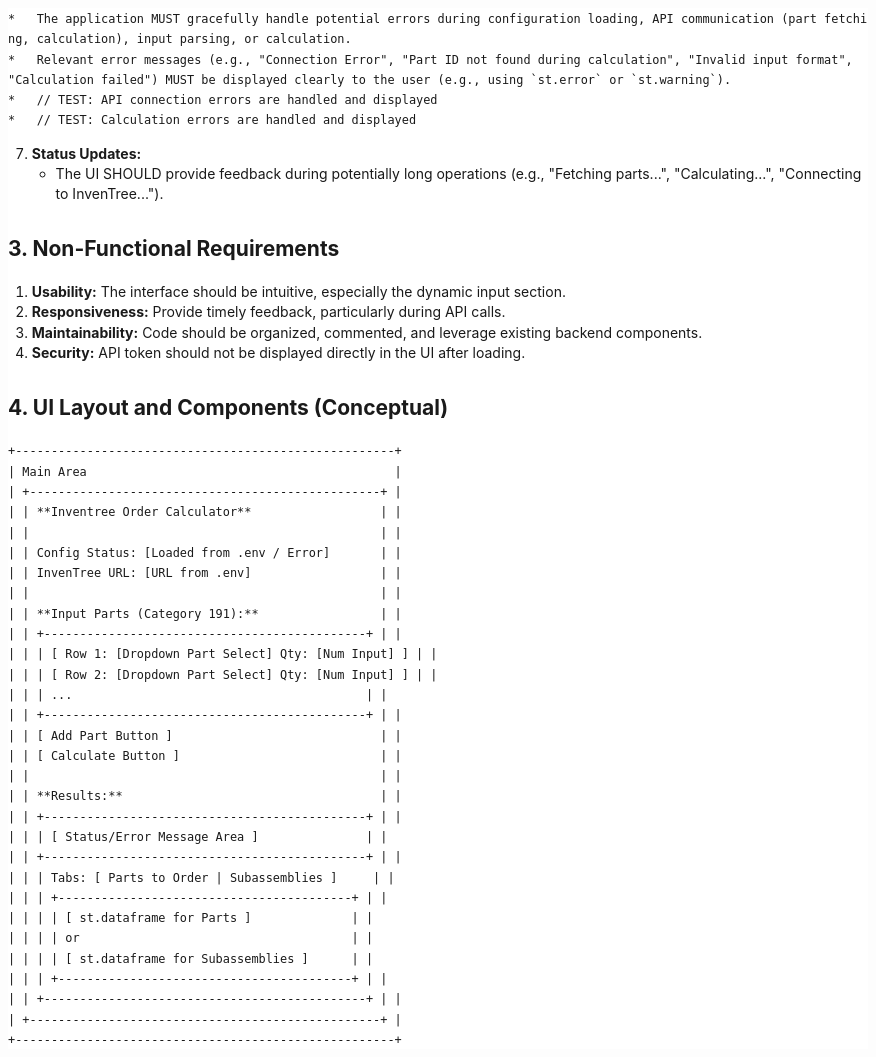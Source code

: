     *   The application MUST gracefully handle potential errors during configuration loading, API communication (part fetching, calculation), input parsing, or calculation.
    *   Relevant error messages (e.g., "Connection Error", "Part ID not found during calculation", "Invalid input format", "Calculation failed") MUST be displayed clearly to the user (e.g., using `st.error` or `st.warning`).
    *   // TEST: API connection errors are handled and displayed
    *   // TEST: Calculation errors are handled and displayed
7.  **Status Updates:**
    *   The UI SHOULD provide feedback during potentially long operations (e.g., "Fetching parts...", "Calculating...", "Connecting to InvenTree...").

## 3. Non-Functional Requirements

1.  **Usability:** The interface should be intuitive, especially the dynamic input section.
2.  **Responsiveness:** Provide timely feedback, particularly during API calls.
3.  **Maintainability:** Code should be organized, commented, and leverage existing backend components.
4.  **Security:** API token should not be displayed directly in the UI after loading.

## 4. UI Layout and Components (Conceptual)

```
+-----------------------------------------------------+
| Main Area                                           |
| +-------------------------------------------------+ |
| | **Inventree Order Calculator**                  | |
| |                                                 | |
| | Config Status: [Loaded from .env / Error]       | |
| | InvenTree URL: [URL from .env]                  | |
| |                                                 | |
| | **Input Parts (Category 191):**                 | |
| | +---------------------------------------------+ | |
| | | [ Row 1: [Dropdown Part Select] Qty: [Num Input] ] | |
| | | [ Row 2: [Dropdown Part Select] Qty: [Num Input] ] | |
| | | ...                                         | |
| | +---------------------------------------------+ | |
| | [ Add Part Button ]                             | |
| | [ Calculate Button ]                            | |
| |                                                 | |
| | **Results:**                                    | |
| | +---------------------------------------------+ | |
| | | [ Status/Error Message Area ]               | |
| | +---------------------------------------------+ | |
| | | Tabs: [ Parts to Order | Subassemblies ]     | |
| | | +-----------------------------------------+ | |
| | | | [ st.dataframe for Parts ]              | |
| | | | or                                      | |
| | | | [ st.dataframe for Subassemblies ]      | |
| | | +-----------------------------------------+ | |
| | +---------------------------------------------+ | |
| +-------------------------------------------------+ |
+-----------------------------------------------------+
```
